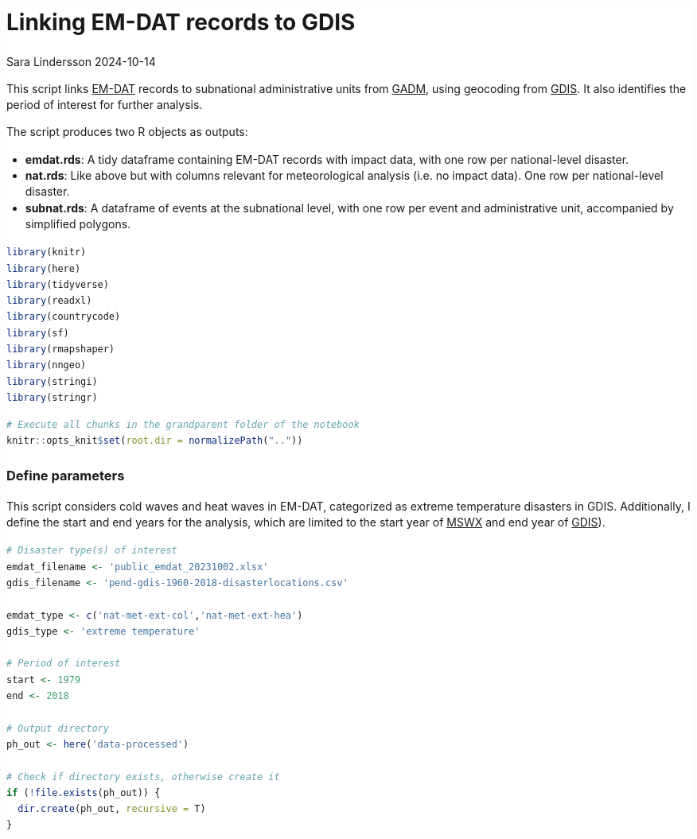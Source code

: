Linking EM-DAT records to GDIS
================
Sara Lindersson
2024-10-14

This script links [EM-DAT](https://www.emdat.be/) records to subnational
administrative units from
[GADM](https://gadm.org/download_world36.html), using geocoding from
[GDIS](https://www.nature.com/articles/s41597-021-00846-6). It also
identifies the period of interest for further analysis.

The script produces two R objects as outputs:  
+ **emdat.rds**: A tidy dataframe containing EM-DAT records with impact
data, with one row per national-level disaster.  
+ **nat.rds**: Like above but with columns relevant for meteorological
analysis (i.e. no impact data). One row per national-level disaster.  
+ **subnat.rds**: A dataframe of events at the subnational level, with
one row per event and administrative unit, accompanied by simplified
polygons.

``` r
library(knitr)
library(here)
library(tidyverse)
library(readxl)
library(countrycode)
library(sf)
library(rmapshaper)
library(nngeo)
library(stringi)
library(stringr)
```

``` r
# Execute all chunks in the grandparent folder of the notebook
knitr::opts_knit$set(root.dir = normalizePath(".."))
```

### Define parameters

This script considers cold waves and heat waves in EM-DAT, categorized
as extreme temperature disasters in GDIS. Additionally, I define the
start and end years for the analysis, which are limited to the start
year of
[MSWX](https://journals.ametsoc.org/view/journals/bams/103/3/BAMS-D-21-0145.1.xml)
and end year of
[GDIS](https://www.nature.com/articles/s41597-021-00846-6)).

``` r
# Disaster type(s) of interest
emdat_filename <- 'public_emdat_20231002.xlsx'
gdis_filename <- 'pend-gdis-1960-2018-disasterlocations.csv'

emdat_type <- c('nat-met-ext-col','nat-met-ext-hea')
gdis_type <- 'extreme temperature'

# Period of interest
start <- 1979
end <- 2018

# Output directory
ph_out <- here('data-processed')

# Check if directory exists, otherwise create it
if (!file.exists(ph_out)) {
  dir.create(ph_out, recursive = T)
}
```